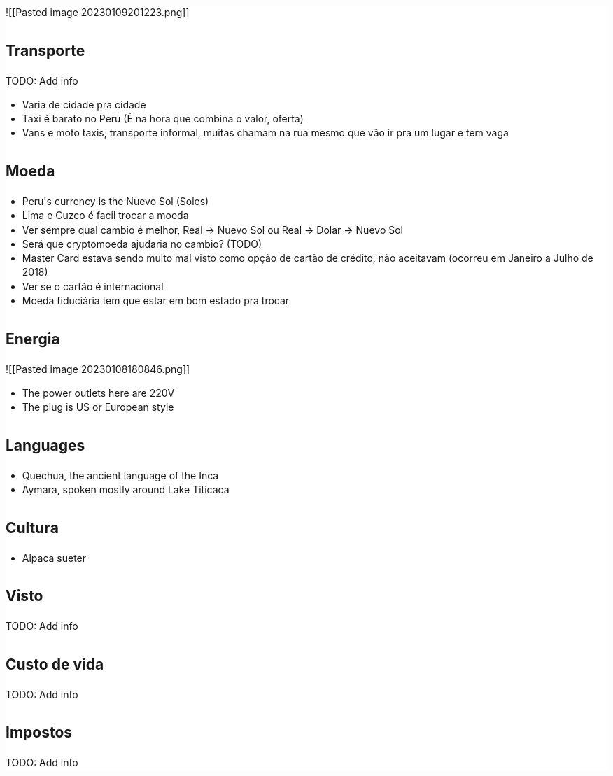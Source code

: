 ![[Pasted image 20230109201223.png]]

## Transporte

TODO: Add info

- Varia de cidade pra cidade
- Taxi é barato no Peru (É na hora que combina o valor, oferta)
- Vans e moto taxis, transporte informal, muitas chamam na rua mesmo que vão ir pra um lugar e tem vaga

## Moeda

- Peru's currency is the Nuevo Sol (Soles)
- Lima e Cuzco é facil trocar a moeda
- Ver sempre qual cambio é melhor, Real -> Nuevo Sol ou Real -> Dolar -> Nuevo Sol
- Será que cryptomoeda ajudaria no cambio? (TODO)
- Master Card estava sendo muito mal visto como opção de cartão de crédito, não aceitavam (ocorreu em Janeiro a Julho de 2018)
- Ver se o cartão é internacional
- Moeda fiduciária tem que estar em bom estado pra trocar

## Energia

![[Pasted image 20230108180846.png]]

- The power outlets here are 220V
- The plug is US or European style

## Languages

- Quechua, the ancient language of the Inca
- Aymara, spoken mostly around Lake Titicaca

## Cultura

- Alpaca sueter

## Visto

TODO: Add info

## Custo de vida

TODO: Add info

## Impostos

TODO: Add info
